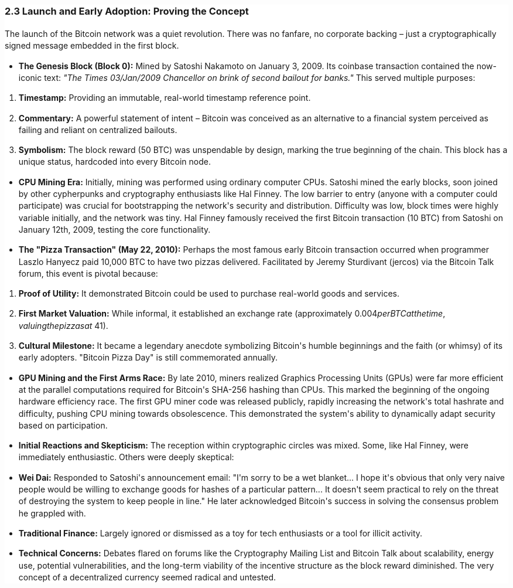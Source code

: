 ### 2.3 Launch and Early Adoption: Proving the Concept

The launch of the Bitcoin network was a quiet revolution. There was no fanfare, no corporate backing – just a cryptographically signed message embedded in the first block.

*   **The Genesis Block (Block 0):** Mined by Satoshi Nakamoto on January 3, 2009. Its coinbase transaction contained the now-iconic text: *"The Times 03/Jan/2009 Chancellor on brink of second bailout for banks."* This served multiple purposes:

1.  **Timestamp:** Providing an immutable, real-world timestamp reference point.

2.  **Commentary:** A powerful statement of intent – Bitcoin was conceived as an alternative to a financial system perceived as failing and reliant on centralized bailouts.

3.  **Symbolism:** The block reward (50 BTC) was unspendable by design, marking the true beginning of the chain. This block has a unique status, hardcoded into every Bitcoin node.

*   **CPU Mining Era:** Initially, mining was performed using ordinary computer CPUs. Satoshi mined the early blocks, soon joined by other cypherpunks and cryptography enthusiasts like Hal Finney. The low barrier to entry (anyone with a computer could participate) was crucial for bootstrapping the network's security and distribution. Difficulty was low, block times were highly variable initially, and the network was tiny. Hal Finney famously received the first Bitcoin transaction (10 BTC) from Satoshi on January 12th, 2009, testing the core functionality.

*   **The "Pizza Transaction" (May 22, 2010):** Perhaps the most famous early Bitcoin transaction occurred when programmer Laszlo Hanyecz paid 10,000 BTC to have two pizzas delivered. Facilitated by Jeremy Sturdivant (jercos) via the Bitcoin Talk forum, this event is pivotal because:

1.  **Proof of Utility:** It demonstrated Bitcoin could be used to purchase real-world goods and services.

2.  **First Market Valuation:** While informal, it established an exchange rate (approximately $0.004 per BTC at the time, valuing the pizzas at ~$41).

3.  **Cultural Milestone:** It became a legendary anecdote symbolizing Bitcoin's humble beginnings and the faith (or whimsy) of its early adopters. "Bitcoin Pizza Day" is still commemorated annually.

*   **GPU Mining and the First Arms Race:** By late 2010, miners realized Graphics Processing Units (GPUs) were far more efficient at the parallel computations required for Bitcoin's SHA-256 hashing than CPUs. This marked the beginning of the ongoing hardware efficiency race. The first GPU miner code was released publicly, rapidly increasing the network's total hashrate and difficulty, pushing CPU mining towards obsolescence. This demonstrated the system's ability to dynamically adapt security based on participation.

*   **Initial Reactions and Skepticism:** The reception within cryptographic circles was mixed. Some, like Hal Finney, were immediately enthusiastic. Others were deeply skeptical:

*   **Wei Dai:** Responded to Satoshi's announcement email: "I'm sorry to be a wet blanket... I hope it's obvious that only very naive people would be willing to exchange goods for hashes of a particular pattern... It doesn't seem practical to rely on the threat of destroying the system to keep people in line." He later acknowledged Bitcoin's success in solving the consensus problem he grappled with.

*   **Traditional Finance:** Largely ignored or dismissed as a toy for tech enthusiasts or a tool for illicit activity.

*   **Technical Concerns:** Debates flared on forums like the Cryptography Mailing List and Bitcoin Talk about scalability, energy use, potential vulnerabilities, and the long-term viability of the incentive structure as the block reward diminished. The very concept of a decentralized currency seemed radical and untested.
